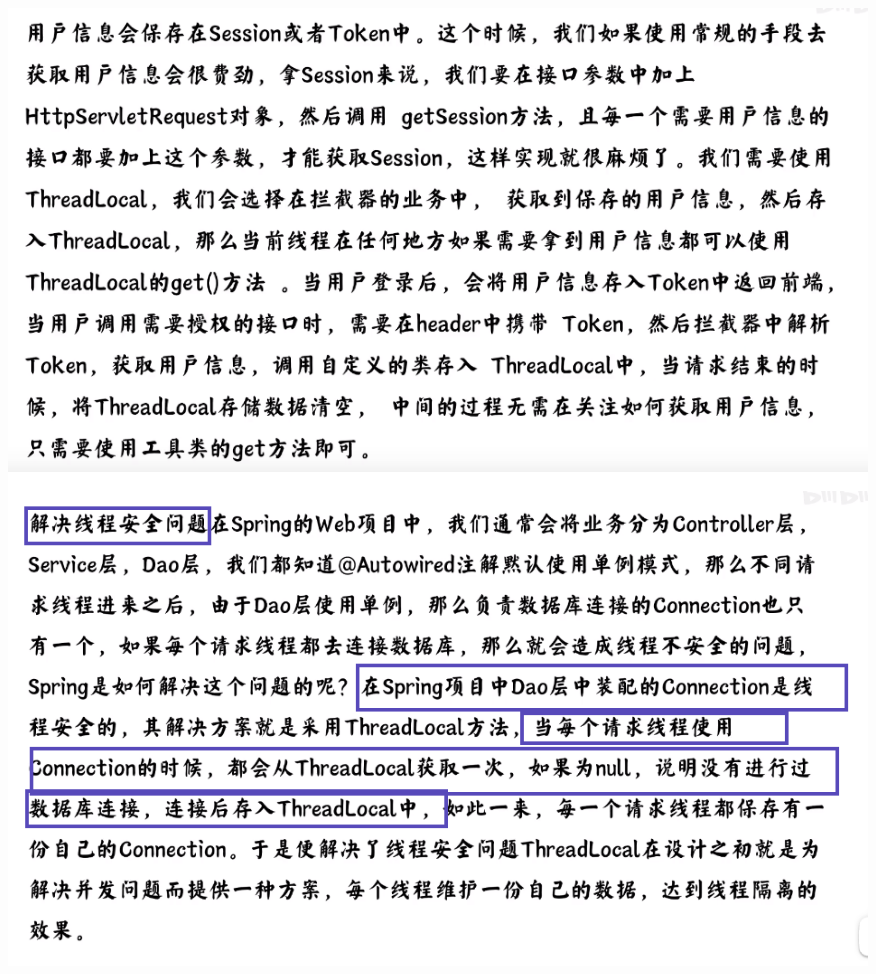 ![image-20221107002237163](assets/image-20221107002237163.png)



![image-20221107002337351](assets/image-20221107002337351.png)
